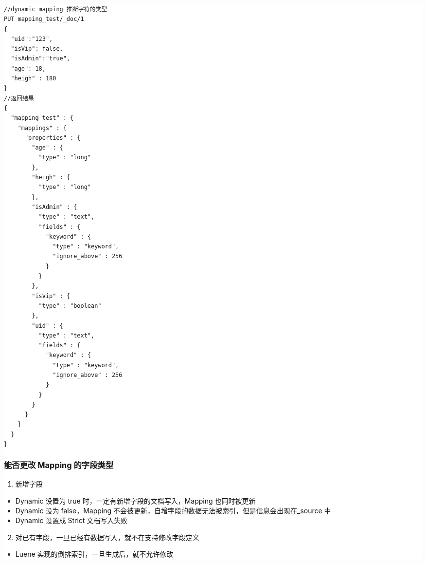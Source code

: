 ```
//dynamic mapping 推断字符的类型
PUT mapping_test/_doc/1
{
  "uid":"123",
  "isVip": false,
  "isAdmin":"true",
  "age": 18,
  "heigh" : 180
}
//返回结果
{
  "mapping_test" : {
    "mappings" : {
      "properties" : {
        "age" : {
          "type" : "long"
        },
        "heigh" : {
          "type" : "long"
        },
        "isAdmin" : {
          "type" : "text",
          "fields" : {
            "keyword" : {
              "type" : "keyword",
              "ignore_above" : 256
            }
          }
        },
        "isVip" : {
          "type" : "boolean"
        },
        "uid" : {
          "type" : "text",
          "fields" : {
            "keyword" : {
              "type" : "keyword",
              "ignore_above" : 256
            }
          }
        }
      }
    }
  }
}
```
### 能否更改 Mapping 的字段类型
1. 新增字段
  - Dynamic 设置为 true 时，一定有新增字段的文档写入，Mapping 也同时被更新
  - Dynamic 设为 false，Mapping 不会被更新，自增字段的数据无法被索引，但是信息会出现在_source 中
  - Dynamic 设置成 Strict 文档写入失败
2. 对已有字段，一旦已经有数据写入，就不在支持修改字段定义
  - Luene 实现的倒排索引，一旦生成后，就不允许修改
